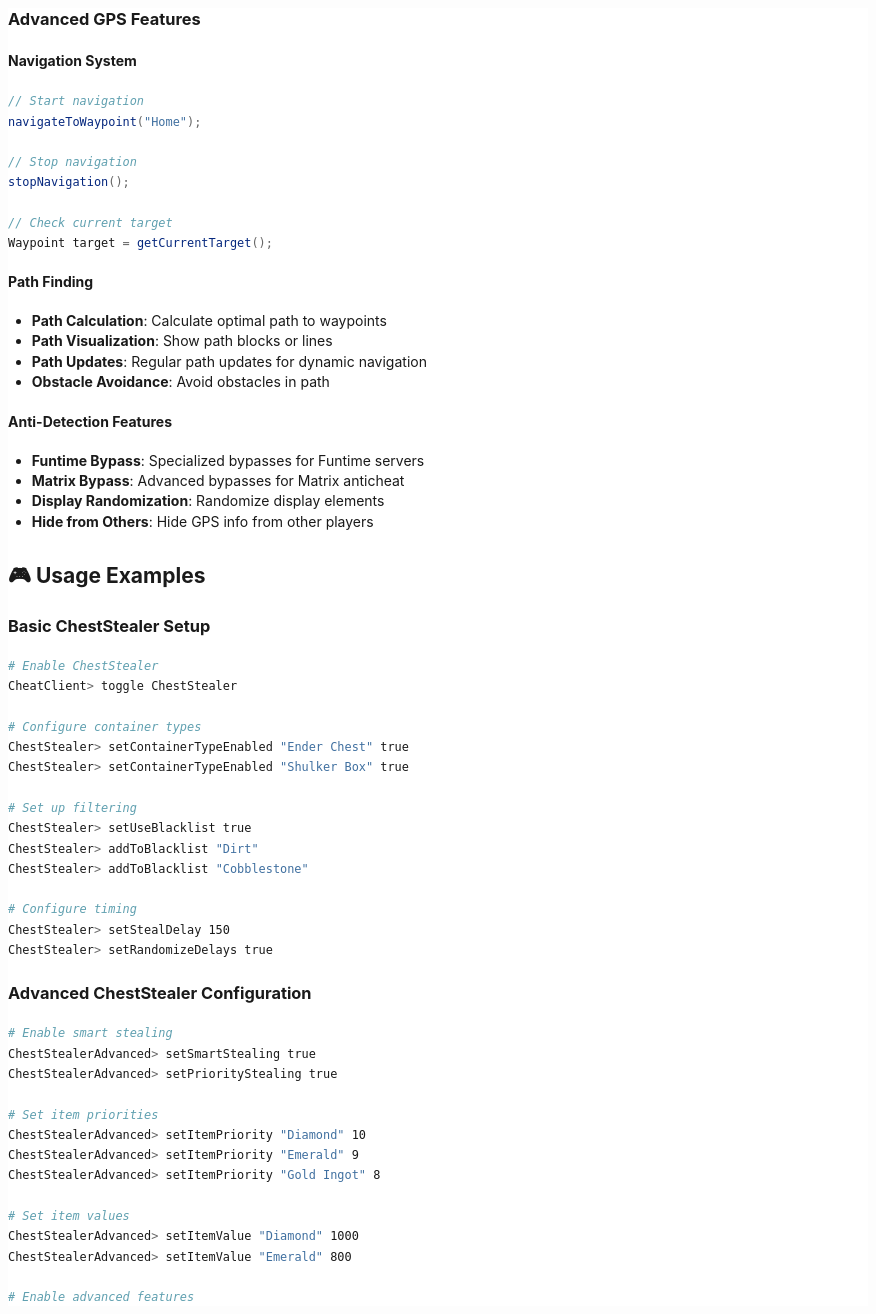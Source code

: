 ### Advanced GPS Features

#### **Navigation System**
```java
// Start navigation
navigateToWaypoint("Home");

// Stop navigation
stopNavigation();

// Check current target
Waypoint target = getCurrentTarget();
```

#### **Path Finding**
- **Path Calculation**: Calculate optimal path to waypoints
- **Path Visualization**: Show path blocks or lines
- **Path Updates**: Regular path updates for dynamic navigation
- **Obstacle Avoidance**: Avoid obstacles in path

#### **Anti-Detection Features**
- **Funtime Bypass**: Specialized bypasses for Funtime servers
- **Matrix Bypass**: Advanced bypasses for Matrix anticheat
- **Display Randomization**: Randomize display elements
- **Hide from Others**: Hide GPS info from other players

## 🎮 Usage Examples

### Basic ChestStealer Setup
```bash
# Enable ChestStealer
CheatClient> toggle ChestStealer

# Configure container types
ChestStealer> setContainerTypeEnabled "Ender Chest" true
ChestStealer> setContainerTypeEnabled "Shulker Box" true

# Set up filtering
ChestStealer> setUseBlacklist true
ChestStealer> addToBlacklist "Dirt"
ChestStealer> addToBlacklist "Cobblestone"

# Configure timing
ChestStealer> setStealDelay 150
ChestStealer> setRandomizeDelays true
```

### Advanced ChestStealer Configuration
```bash
# Enable smart stealing
ChestStealerAdvanced> setSmartStealing true
ChestStealerAdvanced> setPriorityStealing true

# Set item priorities
ChestStealerAdvanced> setItemPriority "Diamond" 10
ChestStealerAdvanced> setItemPriority "Emerald" 9
ChestStealerAdvanced> setItemPriority "Gold Ingot" 8

# Set item values
ChestStealerAdvanced> setItemValue "Diamond" 1000
ChestStealerAdvanced> setItemValue "Emerald" 800

# Enable advanced features
```
